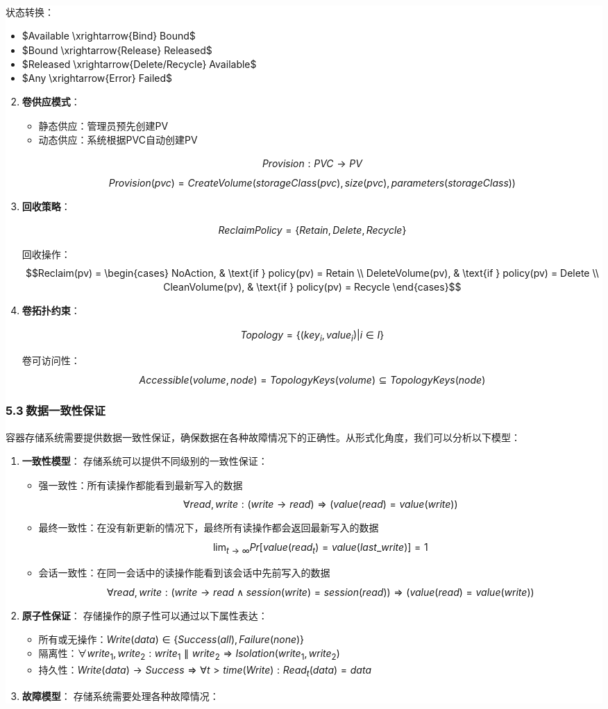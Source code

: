    状态转换：
   - $Available \xrightarrow{Bind} Bound$
   - $Bound \xrightarrow{Release} Released$
   - $Released \xrightarrow{Delete/Recycle} Available$
   - $Any \xrightarrow{Error} Failed$

2. **卷供应模式**：

   - 静态供应：管理员预先创建PV
   - 动态供应：系统根据PVC自动创建PV

   $$Provision: PVC \to PV$$
   $$Provision(pvc) = CreateVolume(storageClass(pvc), size(pvc), parameters(storageClass))$$

3. **回收策略**：

   $$ReclaimPolicy = \{Retain, Delete, Recycle\}$$

   回收操作：
   $$Reclaim(pv) = \begin{cases}
   NoAction, & \text{if } policy(pv) = Retain \\
   DeleteVolume(pv), & \text{if } policy(pv) = Delete \\
   CleanVolume(pv), & \text{if } policy(pv) = Recycle
   \end{cases}$$

4. **卷拓扑约束**：

   $$Topology = \{(key_i, value_i) | i \in I\}$$

   卷可访问性：
   $$Accessible(volume, node) = TopologyKeys(volume) \subseteq TopologyKeys(node)$$

### 5.3 数据一致性保证

容器存储系统需要提供数据一致性保证，确保数据在各种故障情况下的正确性。从形式化角度，我们可以分析以下模型：

1. **一致性模型**：
   存储系统可以提供不同级别的一致性保证：

   - 强一致性：所有读操作都能看到最新写入的数据
     $$\forall read, write: (write \to read) \Rightarrow (value(read) = value(write))$$

   - 最终一致性：在没有新更新的情况下，最终所有读操作都会返回最新写入的数据
     $$\lim_{t \to \infty} Pr[value(read_t) = value(last\_write)] = 1$$

   - 会话一致性：在同一会话中的读操作能看到该会话中先前写入的数据
     $$\forall read, write: (write \to read \land session(write) = session(read)) \Rightarrow (value(read) = value(write))$$

2. **原子性保证**：
   存储操作的原子性可以通过以下属性表达：

   - 所有或无操作：$Write(data) \in \{Success(all), Failure(none)\}$
   - 隔离性：$\forall write_1, write_2: write_1 \parallel write_2 \Rightarrow Isolation(write_1, write_2)$
   - 持久性：$Write(data) \to Success \Rightarrow \forall t > time(Write): Read_t(data) = data$

3. **故障模型**：
   存储系统需要处理各种故障情况：
